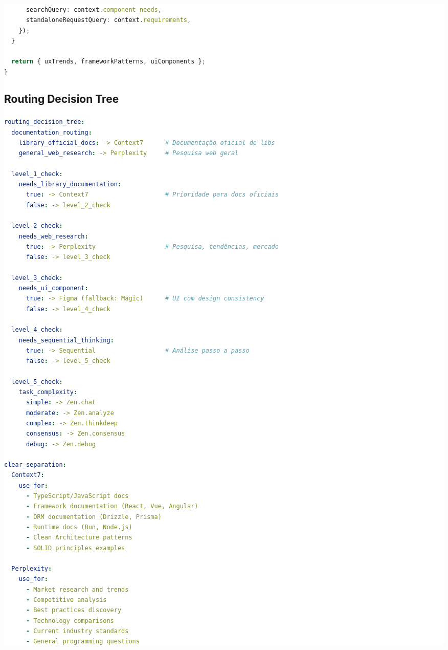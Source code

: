 ```typescript
      searchQuery: context.component_needs,
      standaloneRequestQuery: context.requirements,
    });
  }

  return { uxTrends, frameworkPatterns, uiComponents };
}
```

## Routing Decision Tree

```yaml
routing_decision_tree:
  documentation_routing:
    library_official_docs: -> Context7      # Documentação oficial de libs
    general_web_research: -> Perplexity     # Pesquisa web geral

  level_1_check:
    needs_library_documentation:
      true: -> Context7                     # Prioridade para docs oficiais
      false: -> level_2_check

  level_2_check:
    needs_web_research:
      true: -> Perplexity                   # Pesquisa, tendências, mercado
      false: -> level_3_check

  level_3_check:
    needs_ui_component:
      true: -> Figma (fallback: Magic)      # UI com design consistency
      false: -> level_4_check

  level_4_check:
    needs_sequential_thinking:
      true: -> Sequential                   # Análise passo a passo
      false: -> level_5_check

  level_5_check:
    task_complexity:
      simple: -> Zen.chat
      moderate: -> Zen.analyze
      complex: -> Zen.thinkdeep
      consensus: -> Zen.consensus
      debug: -> Zen.debug

clear_separation:
  Context7:
    use_for:
      - TypeScript/JavaScript docs
      - Framework documentation (React, Vue, Angular)
      - ORM documentation (Drizzle, Prisma)
      - Runtime docs (Bun, Node.js)
      - Clean Architecture patterns
      - SOLID principles examples

  Perplexity:
    use_for:
      - Market research and trends
      - Competitive analysis
      - Best practices discovery
      - Technology comparisons
      - Current industry standards
      - General programming questions
```